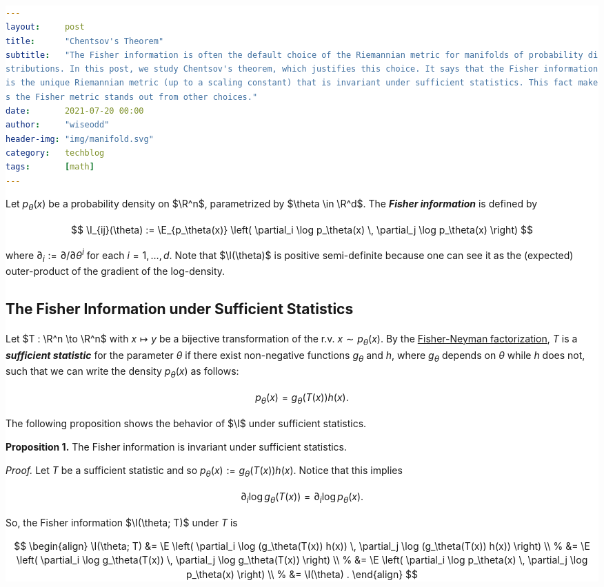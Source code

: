 ```yaml
---
layout:     post
title:      "Chentsov's Theorem"
subtitle:   "The Fisher information is often the default choice of the Riemannian metric for manifolds of probability distributions. In this post, we study Chentsov's theorem, which justifies this choice. It says that the Fisher information is the unique Riemannian metric (up to a scaling constant) that is invariant under sufficient statistics. This fact makes the Fisher metric stands out from other choices."
date:       2021-07-20 00:00
author:     "wiseodd"
header-img: "img/manifold.svg"
category:   techblog
tags:       [math]
---
```


Let $p_\theta(x)$ be a probability density on $\R^n$, parametrized by $\theta \in \R^d$. The **_Fisher information_** is defined by

$$
    \I_{ij}(\theta) := \E_{p_\theta(x)} \left( \partial_i \log p_\theta(x) \, \partial_j \log p_\theta(x) \right)
$$

where $\partial_i := \partial/\partial \theta^i$ for each $i = 1, \dots, d$. Note that $\I(\theta)$ is positive semi-definite because one can see it as the (expected) outer-product of the gradient of the log-density.


<h2 class="section-heading">The Fisher Information under Sufficient Statistics</h2>

Let $T : \R^n \to \R^n$ with $x \mapsto y$ be a bijective transformation of the r.v. $x \sim p_\theta(x)$. By the [Fisher-Neyman factorization](https://en.wikipedia.org/wiki/Sufficient_statistic#Fisher%E2%80%93Neyman_factorization_theorem), $T$ is a **_sufficient statistic_** for the parameter $\theta$ if there exist non-negative functions $g_\theta$ and $h$, where $g_\theta$ depends on $\theta$ while $h$ does not, such that we can write the density $p_\theta(x)$ as follows:

$$
    p_\theta(x) = g_\theta(T(x)) h(x) .
$$

The following proposition shows the behavior of $\I$ under sufficient statistics.

**Proposition 1.** The Fisher information is invariant under sufficient statistics.

_Proof._ Let $T$ be a sufficient statistic and so $p_\theta(x) := g_\theta(T(x)) h(x)$. Notice that this implies

$$
    \partial_i \log g_\theta(T(x)) = \partial_i \log p_\theta(x) .
$$

So, the Fisher information $\I(\theta; T)$ under $T$ is

$$
\begin{align}
    \I(\theta; T) &= \E \left( \partial_i \log (g_\theta(T(x)) h(x)) \, \partial_j \log (g_\theta(T(x)) h(x)) \right) \\
        %
        &= \E \left( \partial_i \log g_\theta(T(x)) \, \partial_j \log g_\theta(T(x)) \right) \\
        %
        &= \E \left( \partial_i \log p_\theta(x) \, \partial_j \log p_\theta(x) \right) \\
        %
        &= \I(\theta) .
\end{align}
$$
